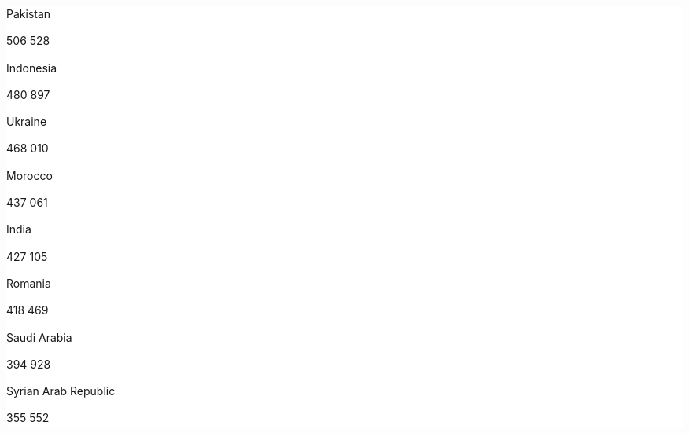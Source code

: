 




Pakistan


506 528






Indonesia


480 897






Ukraine


468 010






Morocco


437 061






India


427 105






Romania


418 469






Saudi Arabia


394 928






Syrian Arab Republic


355 552
